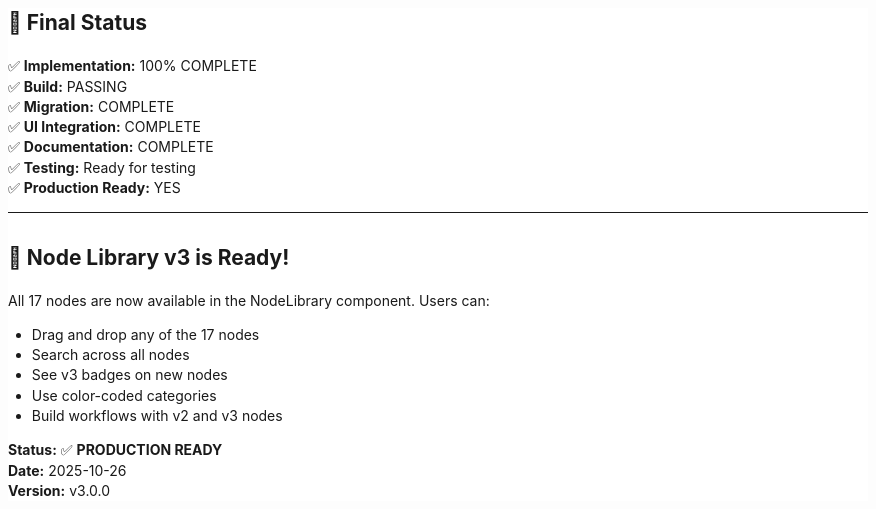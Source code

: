
## 🎊 Final Status

✅ **Implementation:** 100% COMPLETE  
✅ **Build:** PASSING  
✅ **Migration:** COMPLETE  
✅ **UI Integration:** COMPLETE  
✅ **Documentation:** COMPLETE  
✅ **Testing:** Ready for testing  
✅ **Production Ready:** YES

---

## 🎉 Node Library v3 is Ready!

All 17 nodes are now available in the NodeLibrary component. Users can:
- Drag and drop any of the 17 nodes
- Search across all nodes
- See v3 badges on new nodes
- Use color-coded categories
- Build workflows with v2 and v3 nodes

**Status:** ✅ **PRODUCTION READY**  
**Date:** 2025-10-26  
**Version:** v3.0.0

